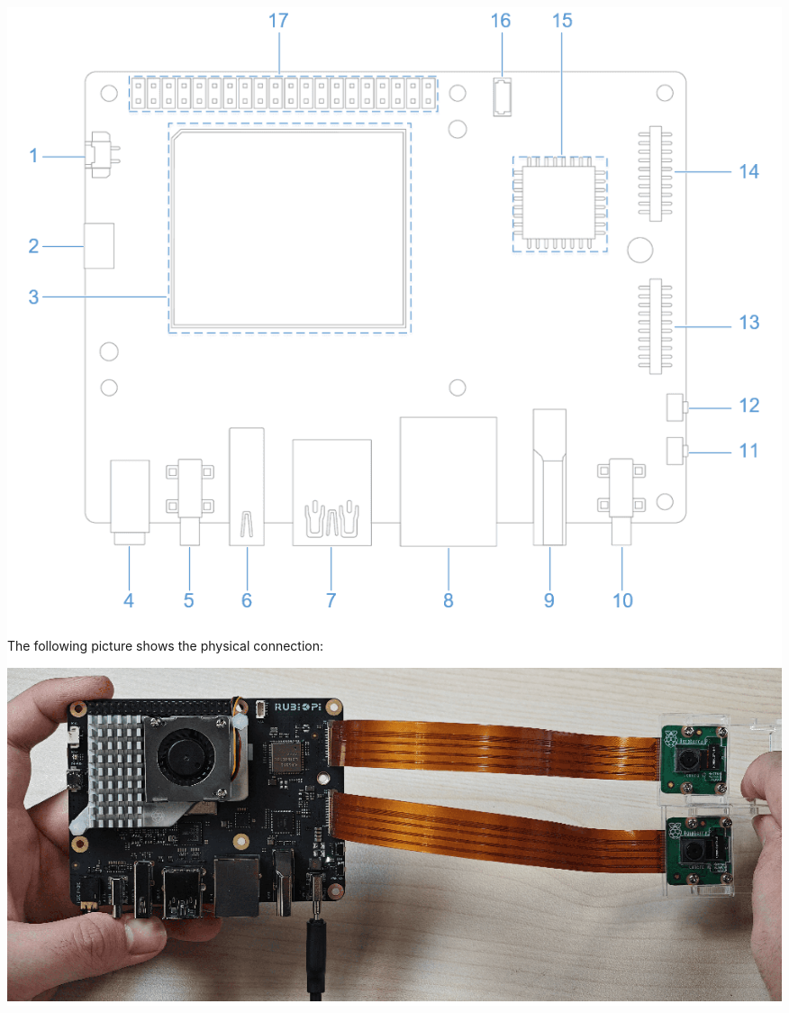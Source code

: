 ![](media/image-65.png)

The following picture shows the physical connection:

![](media/0f7c6b273558eb28d5b3ab8584f46ce0.png)
